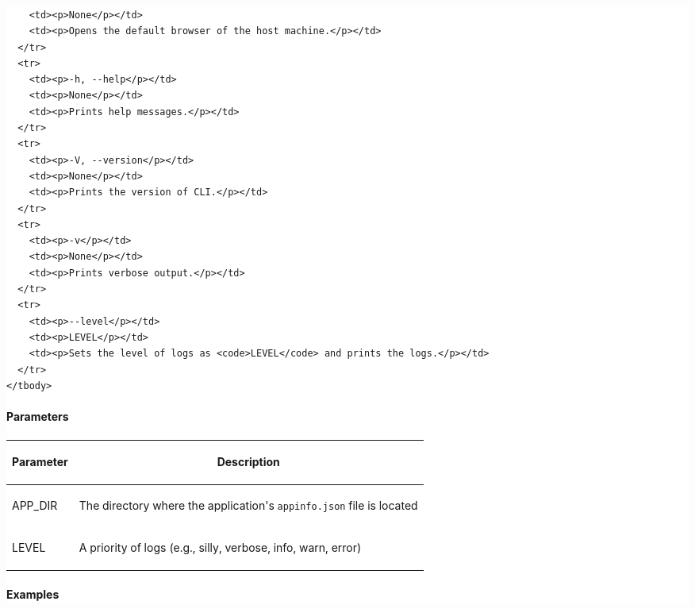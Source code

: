         <td><p>None</p></td>
        <td><p>Opens the default browser of the host machine.</p></td>
      </tr>
      <tr>
        <td><p>-h, --help</p></td>
        <td><p>None</p></td>
        <td><p>Prints help messages.</p></td>
      </tr>
      <tr>
        <td><p>-V, --version</p></td>
        <td><p>None</p></td>
        <td><p>Prints the version of CLI.</p></td>
      </tr>
      <tr>
        <td><p>-v</p></td>
        <td><p>None</p></td>
        <td><p>Prints verbose output.</p></td>
      </tr>
      <tr>
        <td><p>--level</p></td>
        <td><p>LEVEL</p></td>
        <td><p>Sets the level of logs as <code>LEVEL</code> and prints the logs.</p></td>
      </tr>
    </tbody>
  </table>
</div>

#### Parameters

<div class="table-container">
  <table class="table is-bordered is-fullwidth">
    <thead>
      <tr class="header">
        <th><p>Parameter</p></th>
        <th><p>Description</p></th>
      </tr>
    </thead>
    <tbody>
      <tr>
        <td><p>APP_DIR</p></td>
        <td><p>The directory where the application's <code>appinfo.json</code> file is located</p></td>
      </tr>
      <tr>
        <td><p>LEVEL</p></td>
        <td><p>A priority of logs (e.g., silly, verbose, info, warn, error)</p></td>
      </tr>
    </tbody>
  </table>
</div>

#### Examples
